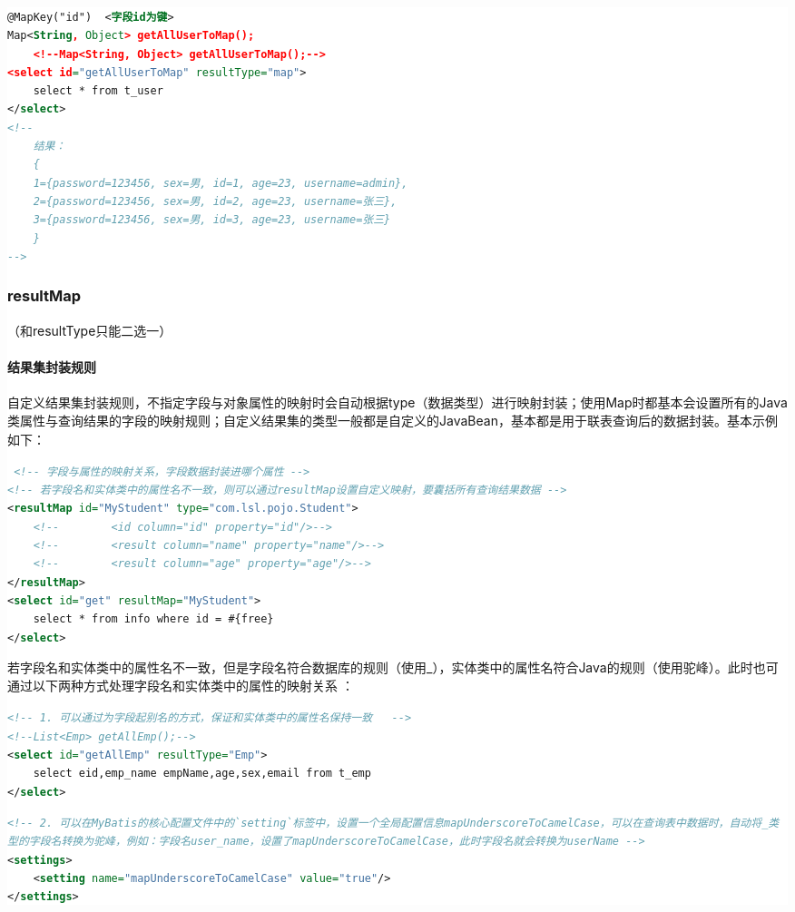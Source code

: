 ```xml
@MapKey("id")  <字段id为键>
Map<String, Object> getAllUserToMap();
    <!--Map<String, Object> getAllUserToMap();-->
<select id="getAllUserToMap" resultType="map">
	select * from t_user
</select>
<!--
	结果：
	{
	1={password=123456, sex=男, id=1, age=23, username=admin},
	2={password=123456, sex=男, id=2, age=23, username=张三},
	3={password=123456, sex=男, id=3, age=23, username=张三}
	}
-->
```





### resultMap

（和resultType只能二选一）

#### 结果集封装规则

自定义结果集封装规则，不指定字段与对象属性的映射时会自动根据type（数据类型）进行映射封装；使用Map时都基本会设置所有的Java类属性与查询结果的字段的映射规则；自定义结果集的类型一般都是自定义的JavaBean，基本都是用于联表查询后的数据封装。基本示例如下：

```xml
 <!-- 字段与属性的映射关系，字段数据封装进哪个属性 -->
<!-- 若字段名和实体类中的属性名不一致，则可以通过resultMap设置自定义映射，要囊括所有查询结果数据 -->
<resultMap id="MyStudent" type="com.lsl.pojo.Student">
    <!--        <id column="id" property="id"/>-->
    <!--        <result column="name" property="name"/>-->
    <!--        <result column="age" property="age"/>-->
</resultMap>
<select id="get" resultMap="MyStudent">
    select * from info where id = #{free}
</select>
```

若字段名和实体类中的属性名不一致，但是字段名符合数据库的规则（使用_），实体类中的属性名符合Java的规则（使用驼峰）。此时也可通过以下两种方式处理字段名和实体类中的属性的映射关系 ：

```xml
<!-- 1. 可以通过为字段起别名的方式，保证和实体类中的属性名保持一致   -->
<!--List<Emp> getAllEmp();-->
<select id="getAllEmp" resultType="Emp">
    select eid,emp_name empName,age,sex,email from t_emp
</select>
```

```xml
<!-- 2. 可以在MyBatis的核心配置文件中的`setting`标签中，设置一个全局配置信息mapUnderscoreToCamelCase，可以在查询表中数据时，自动将_类型的字段名转换为驼峰，例如：字段名user_name，设置了mapUnderscoreToCamelCase，此时字段名就会转换为userName -->
<settings>
    <setting name="mapUnderscoreToCamelCase" value="true"/>
</settings>
```
